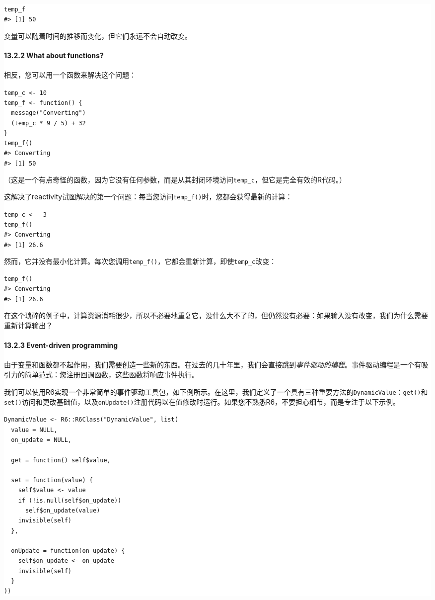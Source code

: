 ```
temp_f
#> [1] 50
```

变量可以随着时间的推移而变化，但它们永远不会自动改变。

#### 13.2.2 What about functions?

相反，您可以用一个函数来解决这个问题：

```
temp_c <- 10
temp_f <- function() {
  message("Converting") 
  (temp_c * 9 / 5) + 32
}
temp_f()
#> Converting
#> [1] 50
```

（这是一个有点奇怪的函数，因为它没有任何参数，而是从其封闭环境访问`temp_c`，但它是完全有效的R代码。）

这解决了reactivity试图解决的第一个问题：每当您访问`temp_f()`时，您都会获得最新的计算：

```
temp_c <- -3
temp_f() 
#> Converting
#> [1] 26.6
```

然而，它并没有最小化计算。每次您调用`temp_f()`，它都会重新计算，即使`temp_c`改变：

```
temp_f() 
#> Converting
#> [1] 26.6
```

在这个琐碎的例子中，计算资源消耗很少，所以不必要地重复它，没什么大不了的，但仍然没有必要：如果输入没有改变，我们为什么需要重新计算输出？

#### 13.2.3 Event-driven programming

由于变量和函数都不起作用，我们需要创造一些新的东西。在过去的几十年里，我们会直接跳到*事件驱动的编程*。事件驱动编程是一个有吸引力的简单范式：您注册回调函数，这些函数将响应事件执行。

我们可以使用R6实现一个非常简单的事件驱动工具包，如下例所示。在这里，我们定义了一个具有三种重要方法的`DynamicValue`：`get()`和`set()`访问和更改基础值，以及`onUpdate()`注册代码以在值修改时运行。如果您不熟悉R6，不要担心细节，而是专注于以下示例。

```
DynamicValue <- R6::R6Class("DynamicValue", list(
  value = NULL,
  on_update = NULL,

  get = function() self$value,

  set = function(value) {
    self$value <- value
    if (!is.null(self$on_update)) 
      self$on_update(value)
    invisible(self)
  },
  
  onUpdate = function(on_update) {
    self$on_update <- on_update
    invisible(self)
  }
))
```
